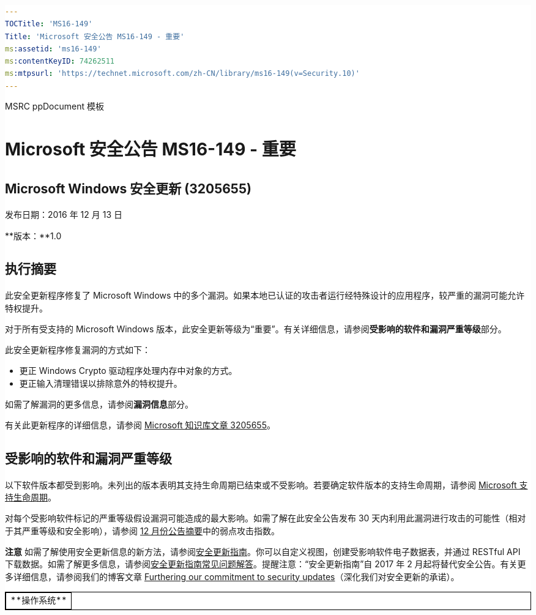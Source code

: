 ```yaml
---
TOCTitle: 'MS16-149'
Title: 'Microsoft 安全公告 MS16-149 - 重要'
ms:assetid: 'ms16-149'
ms:contentKeyID: 74262511
ms:mtpsurl: 'https://technet.microsoft.com/zh-CN/library/ms16-149(v=Security.10)'
---
```


MSRC ppDocument 模板

Microsoft 安全公告 MS16-149 - 重要
==================================

Microsoft Windows 安全更新 (3205655)
------------------------------------

发布日期：2016 年 12 月 13 日

**版本：**1.0

执行摘要
--------

此安全更新程序修复了 Microsoft Windows 中的多个漏洞。如果本地已认证的攻击者运行经特殊设计的应用程序，较严重的漏洞可能允许特权提升。

对于所有受支持的 Microsoft Windows 版本，此安全更新等级为“重要”。有关详细信息，请参阅**受影响的软件和漏洞严重等级**部分。

此安全更新程序修复漏洞的方式如下：

-   更正 Windows Crypto 驱动程序处理内存中对象的方式。
-   更正输入清理错误以排除意外的特权提升。

如需了解漏洞的更多信息，请参阅**漏洞信息**部分。

有关此更新程序的详细信息，请参阅 [Microsoft 知识库文章 3205655](https://support.microsoft.com/zh-cn/kb/3205655)。

受影响的软件和漏洞严重等级
--------------------------

以下软件版本都受到影响。未列出的版本表明其支持生命周期已结束或不受影响。若要确定软件版本的支持生命周期，请参阅 [Microsoft 支持生命周期](http://go.microsoft.com/fwlink/?linkid=21742)。

对每个受影响软件标记的严重等级假设漏洞可能造成的最大影响。如需了解在此安全公告发布 30 天内利用此漏洞进行攻击的可能性（相对于其严重等级和安全影响），请参阅 [12 月份公告摘要](https://technet.microsoft.com/zh-cn/library/security/ms16-dec)中的弱点攻击指数。

**注意** 如需了解使用安全更新信息的新方法，请参阅[安全更新指南](https://portal.msrc.microsoft.com/zh-cn/security-guidance)。你可以自定义视图，创建受影响软件电子数据表，并通过 RESTful API 下载数据。如需了解更多信息，请参阅[安全更新指南常见问题解答](https://portal.msrc.microsoft.com/zh-cn/security-guidance)。提醒注意：“安全更新指南”自 2017 年 2 月起将替代安全公告。有关更多详细信息，请参阅我们的博客文章 [Furthering our commitment to security updates](https://blogs.technet.microsoft.com/msrc/2016/11/08/furthering-our-commitment-to-security-updates/)（深化我们对安全更新的承诺）。

<p> </p>
<table style="border:1px solid black;">
<tr>
<td style="border:1px solid black;">
**操作系统**
